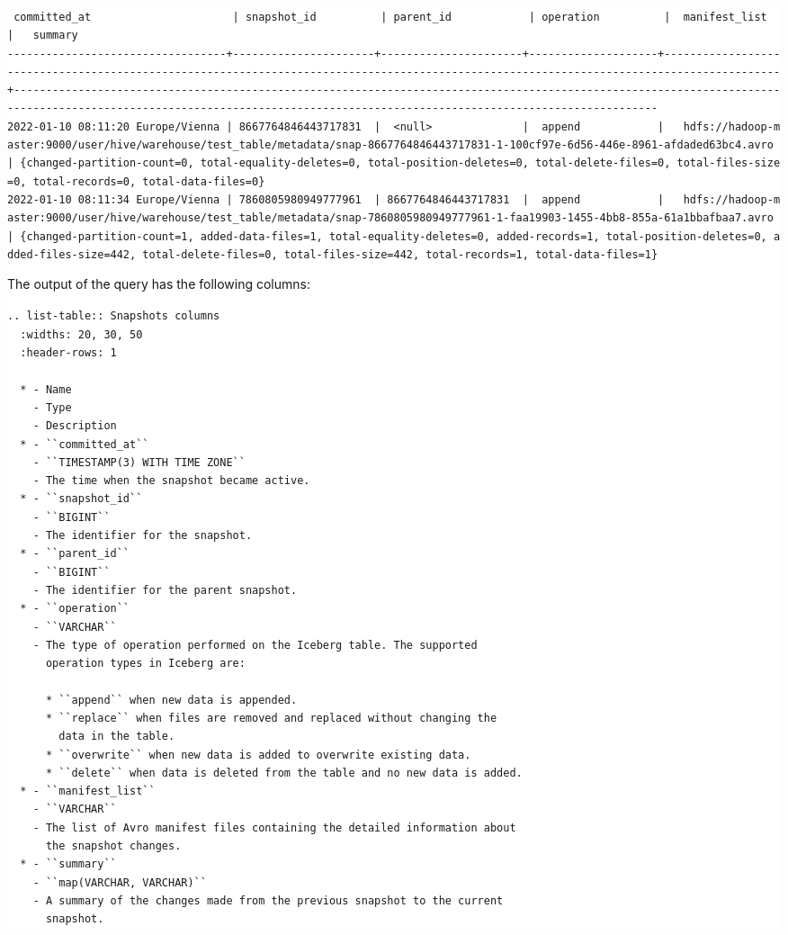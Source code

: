 ```text
 committed_at                      | snapshot_id          | parent_id            | operation          |  manifest_list                                                                                                                           |   summary
----------------------------------+----------------------+----------------------+--------------------+------------------------------------------------------------------------------------------------------------------------------------------+----------------------------------------------------------------------------------------------------------------------------------------------------------------------------------------------------------------------------
2022-01-10 08:11:20 Europe/Vienna | 8667764846443717831  |  <null>              |  append            |   hdfs://hadoop-master:9000/user/hive/warehouse/test_table/metadata/snap-8667764846443717831-1-100cf97e-6d56-446e-8961-afdaded63bc4.avro | {changed-partition-count=0, total-equality-deletes=0, total-position-deletes=0, total-delete-files=0, total-files-size=0, total-records=0, total-data-files=0}
2022-01-10 08:11:34 Europe/Vienna | 7860805980949777961  | 8667764846443717831  |  append            |   hdfs://hadoop-master:9000/user/hive/warehouse/test_table/metadata/snap-7860805980949777961-1-faa19903-1455-4bb8-855a-61a1bbafbaa7.avro | {changed-partition-count=1, added-data-files=1, total-equality-deletes=0, added-records=1, total-position-deletes=0, added-files-size=442, total-delete-files=0, total-files-size=442, total-records=1, total-data-files=1}
```

The output of the query has the following columns:

```{eval-rst}
.. list-table:: Snapshots columns
  :widths: 20, 30, 50
  :header-rows: 1

  * - Name
    - Type
    - Description
  * - ``committed_at``
    - ``TIMESTAMP(3) WITH TIME ZONE``
    - The time when the snapshot became active.
  * - ``snapshot_id``
    - ``BIGINT``
    - The identifier for the snapshot.
  * - ``parent_id``
    - ``BIGINT``
    - The identifier for the parent snapshot.
  * - ``operation``
    - ``VARCHAR``
    - The type of operation performed on the Iceberg table. The supported
      operation types in Iceberg are:

      * ``append`` when new data is appended.
      * ``replace`` when files are removed and replaced without changing the
        data in the table.
      * ``overwrite`` when new data is added to overwrite existing data.
      * ``delete`` when data is deleted from the table and no new data is added.
  * - ``manifest_list``
    - ``VARCHAR``
    - The list of Avro manifest files containing the detailed information about
      the snapshot changes.
  * - ``summary``
    - ``map(VARCHAR, VARCHAR)``
    - A summary of the changes made from the previous snapshot to the current
      snapshot.
```
